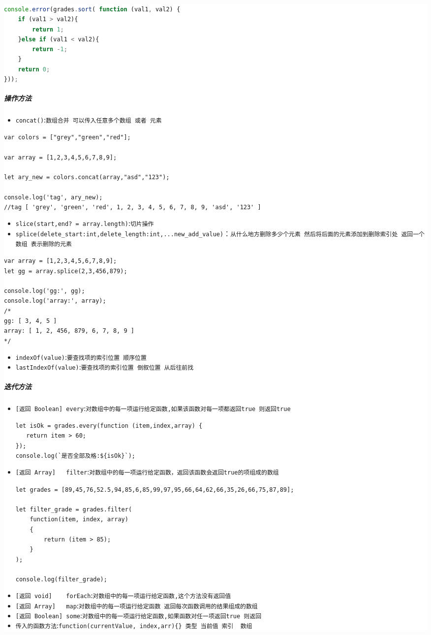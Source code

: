 ```javascript
console.error(grades.sort( function (val1, val2) {
    if (val1 > val2){
        return 1;
    }else if (val1 < val2){
        return -1;
    }
    return 0;
}));
```

##### 操作方法
* `concat()`:`数组合并 可以传入任意多个数组 或者 元素`
```node
var colors = ["grey","green","red"];

var array = [1,2,3,4,5,6,7,8,9];

let ary_new = colors.concat(array,"asd","123");

console.log('tag', ary_new); 
//tag [ 'grey', 'green', 'red', 1, 2, 3, 4, 5, 6, 7, 8, 9, 'asd', '123' ]

```
* `slice(start,end? = array.length)`:`切片操作`
* `splice(delete_start:int,delete_length:int,...new_add_value)`：`从什么地方删除多少个元素 然后将后面的元素添加到删除索引处 返回一个数组 表示删除的元素` 
```node
var array = [1,2,3,4,5,6,7,8,9];
let gg = array.splice(2,3,456,879);

console.log('gg:', gg);
console.log('array:', array);
/*
gg: [ 3, 4, 5 ]
array: [ 1, 2, 456, 879, 6, 7, 8, 9 ]
*/
```
* `indexOf(value)`:`要查找项的索引位置 顺序位置`
* `lastIndexOf(value)`:`要查找项的索引位置 倒叙位置 从后往前找`
##### 迭代方法
* `[返回 Boolean] every`:`对数组中的每一项运行给定函数,如果该函数对每一项都返回true 则返回true`
   ```node
   let isOk = grades.every(function (item,index,array) {
      return item > 60;
   });
   console.log(`是否全部及格:${isOk}`);
   ```
* `[返回 Array]   filter`:`对数组中的每一项运行给定函数，返回该函数会返回true的项组成的数组`
   ```node
   let grades = [89,45,76,52.5,94,85,6,85,99,97,95,66,64,62,66,35,26,66,75,87,89];

   let filter_grade = grades.filter(
       function(item, index, array)
       {
           return (item > 85);
       }
   );

   console.log(filter_grade);
   ```
* `[返回 void]    forEach`:`对数组中的每一项运行给定函数,这个方法没有返回值`
* `[返回 Array]   map`:`对数组中的每一项运行给定函数 返回每次函数调用的结果组成的数组`
* `[返回 Boolean] some`:`对数组中的每一项运行给定函数,如果函数对任一项返回true 则返回`
* `传入的函数方法`:`function(currentValue, index,arr){} 类型 当前值 索引  数组`